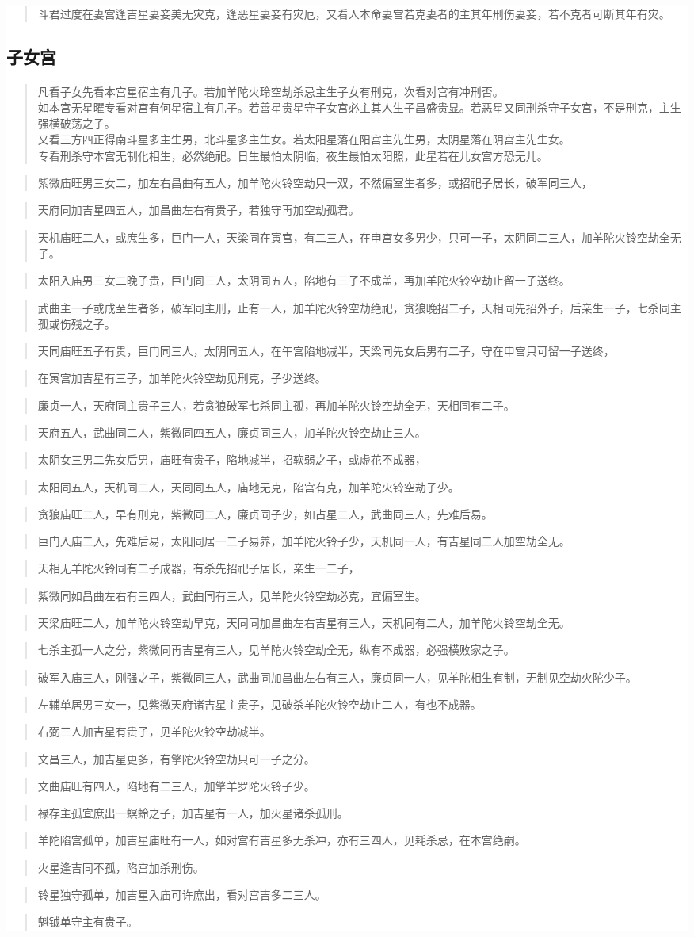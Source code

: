 >斗君过度在妻宫逢吉星妻妾美无灾克，逢恶星妻妾有灾厄，又看人本命妻宫若克妻者的主其年刑伤妻妾，若不克者可断其年有灾。 

## 子女宫

>凡看子女先看本宫星宿主有几子。若加羊陀火玲空劫杀忌主生子女有刑克，次看对宫有冲刑否。  
>如本宫无星曜专看对宫有何星宿主有几子。若善星贵星守子女宫必主其人生子昌盛贵显。若恶星又同刑杀守子女宫，不是刑克，主生强横破荡之子。  
>又看三方四正得南斗星多主生男，北斗星多主生女。若太阳星落在阳宫主先生男，太阴星落在阴宫主先生女。  
>专看刑杀守本宫无制化相生，必然绝祀。日生最怕太阴临，夜生最怕太阳照，此星若在儿女宫方恐无儿。  

>紫微庙旺男三女二，加左右昌曲有五人，加羊陀火铃空劫只一双，不然偏室生者多，或招祀子居长，破军同三人，  

>天府同加吉星四五人，加昌曲左右有贵子，若独守再加空劫孤君。  

>天机庙旺二人，或庶生多，巨门一人，天梁同在寅宫，有二三人，在申宫女多男少，只可一子，太阴同二三人，加羊陀火铃空劫全无子。  

>太阳入庙男三女二晚子贵，巨门同三人，太阴同五人，陷地有三子不成盖，再加羊陀火铃空劫止留一子送终。  

>武曲主一子或成至生者多，破军同主刑，止有一人，加羊陀火铃空劫绝祀，贪狼晚招二子，天相同先招外子，后亲生一子，七杀同主孤或伤残之子。  

>天同庙旺五子有贵，巨门同三人，太阴同五人，在午宫陷地减半，天梁同先女后男有二子，守在申宫只可留一子送终，  

>在寅宫加吉星有三子，加羊陀火铃空劫见刑克，子少送终。  

>廉贞一人，天府同主贵子三人，若贪狼破军七杀同主孤，再加羊陀火铃空劫全无，天相同有二子。  

>天府五人，武曲同二人，紫微同四五人，廉贞同三人，加羊陀火铃空劫止三人。  

>太阴女三男二先女后男，庙旺有贵子，陷地减半，招软弱之子，或虚花不成器，  

>太阳同五人，天机同二人，天同同五人，庙地无克，陷宫有克，加羊陀火铃空劫子少。  

>贪狼庙旺二人，早有刑克，紫微同二人，廉贞同子少，如占星二人，武曲同三人，先难后易。  

>巨门入庙二入，先难后易，太阳同居一二子易养，加羊陀火铃子少，天机同一人，有吉星同二人加空劫全无。  

>天相无羊陀火铃同有二子成器，有杀先招祀子居长，亲生一二子，  

>紫微同如昌曲左右有三四人，武曲同有三人，见羊陀火铃空劫必克，宜偏室生。  

>天梁庙旺二人，加羊陀火铃空劫早克，天同同加昌曲左右吉星有三人，天机同有二人，加羊陀火铃空劫全无。  

>七杀主孤一人之分，紫微同再吉星有三人，见羊陀火铃空劫全无，纵有不成器，必强横败家之子。  

>破军入庙三人，刚强之子，紫微同三人，武曲同加昌曲左右有三人，廉贞同一人，见羊陀相生有制，无制见空劫火陀少子。  

>左辅单居男三女一，见紫微天府诸吉星主贵子，见破杀羊陀火铃空劫止二人，有也不成器。  

>右弼三人加吉星有贵子，见羊陀火铃空劫减半。  

>文昌三人，加吉星更多，有擎陀火铃空劫只可一子之分。  

>文曲庙旺有四人，陷地有二三人，加擎羊罗陀火铃子少。  

>禄存主孤宜庶出一螟蛉之子，加吉星有一人，加火星诸杀孤刑。  

>羊陀陷宫孤单，加吉星庙旺有一人，如对宫有吉星多无杀冲，亦有三四人，见耗杀忌，在本宫绝嗣。  

>火星逢吉同不孤，陷宫加杀刑伤。  

>铃星独守孤单，加吉星入庙可许庶出，看对宫吉多二三人。  

>魁钺单守主有贵子。  
